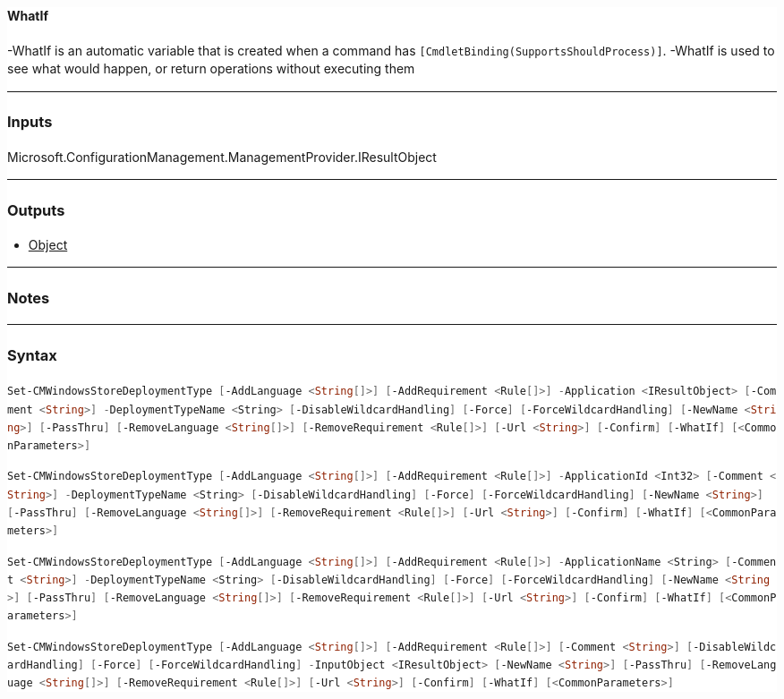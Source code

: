 #### **WhatIf**
-WhatIf is an automatic variable that is created when a command has ```[CmdletBinding(SupportsShouldProcess)]```.
-WhatIf is used to see what would happen, or return operations without executing them


---


### Inputs
Microsoft.ConfigurationManagement.ManagementProvider.IResultObject





---


### Outputs
* [Object](https://learn.microsoft.com/en-us/dotnet/api/System.Object)






---


### Notes




---


### Syntax
```PowerShell
Set-CMWindowsStoreDeploymentType [-AddLanguage <String[]>] [-AddRequirement <Rule[]>] -Application <IResultObject> [-Comment <String>] -DeploymentTypeName <String> [-DisableWildcardHandling] [-Force] [-ForceWildcardHandling] [-NewName <String>] [-PassThru] [-RemoveLanguage <String[]>] [-RemoveRequirement <Rule[]>] [-Url <String>] [-Confirm] [-WhatIf] [<CommonParameters>]
```
```PowerShell
Set-CMWindowsStoreDeploymentType [-AddLanguage <String[]>] [-AddRequirement <Rule[]>] -ApplicationId <Int32> [-Comment <String>] -DeploymentTypeName <String> [-DisableWildcardHandling] [-Force] [-ForceWildcardHandling] [-NewName <String>] [-PassThru] [-RemoveLanguage <String[]>] [-RemoveRequirement <Rule[]>] [-Url <String>] [-Confirm] [-WhatIf] [<CommonParameters>]
```
```PowerShell
Set-CMWindowsStoreDeploymentType [-AddLanguage <String[]>] [-AddRequirement <Rule[]>] -ApplicationName <String> [-Comment <String>] -DeploymentTypeName <String> [-DisableWildcardHandling] [-Force] [-ForceWildcardHandling] [-NewName <String>] [-PassThru] [-RemoveLanguage <String[]>] [-RemoveRequirement <Rule[]>] [-Url <String>] [-Confirm] [-WhatIf] [<CommonParameters>]
```
```PowerShell
Set-CMWindowsStoreDeploymentType [-AddLanguage <String[]>] [-AddRequirement <Rule[]>] [-Comment <String>] [-DisableWildcardHandling] [-Force] [-ForceWildcardHandling] -InputObject <IResultObject> [-NewName <String>] [-PassThru] [-RemoveLanguage <String[]>] [-RemoveRequirement <Rule[]>] [-Url <String>] [-Confirm] [-WhatIf] [<CommonParameters>]
```

